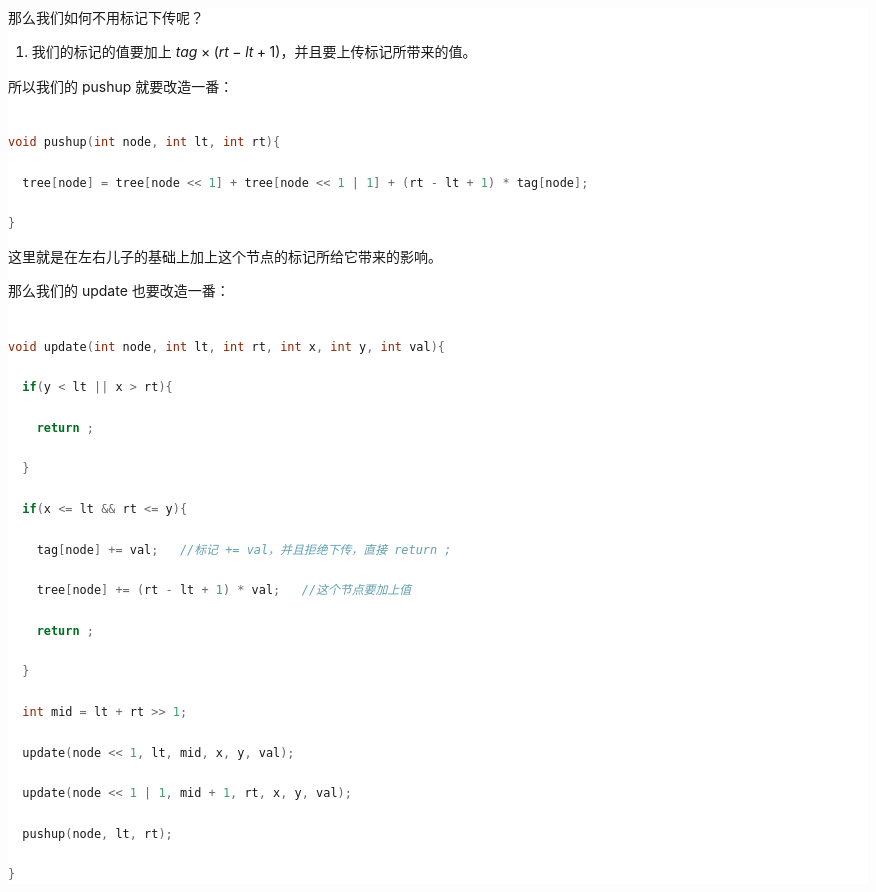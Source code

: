 

那么我们如何不用标记下传呢？



1. 我们的标记的值要加上 $tag \times (rt - lt + 1)$，并且要上传标记所带来的值。



所以我们的 $\text{pushup}$ 就要改造一番：



```cpp

void pushup(int node, int lt, int rt){

  tree[node] = tree[node << 1] + tree[node << 1 | 1] + (rt - lt + 1) * tag[node];

}

```



这里就是在左右儿子的基础上加上这个节点的标记所给它带来的影响。



那么我们的 $\text{update}$ 也要改造一番：



```cpp

void update(int node, int lt, int rt, int x, int y, int val){

  if(y < lt || x > rt){

    return ;

  }

  if(x <= lt && rt <= y){

    tag[node] += val;   //标记 += val，并且拒绝下传，直接 return ;

    tree[node] += (rt - lt + 1) * val;   //这个节点要加上值

    return ;

  }

  int mid = lt + rt >> 1;

  update(node << 1, lt, mid, x, y, val);

  update(node << 1 | 1, mid + 1, rt, x, y, val);

  pushup(node, lt, rt);

}

```
